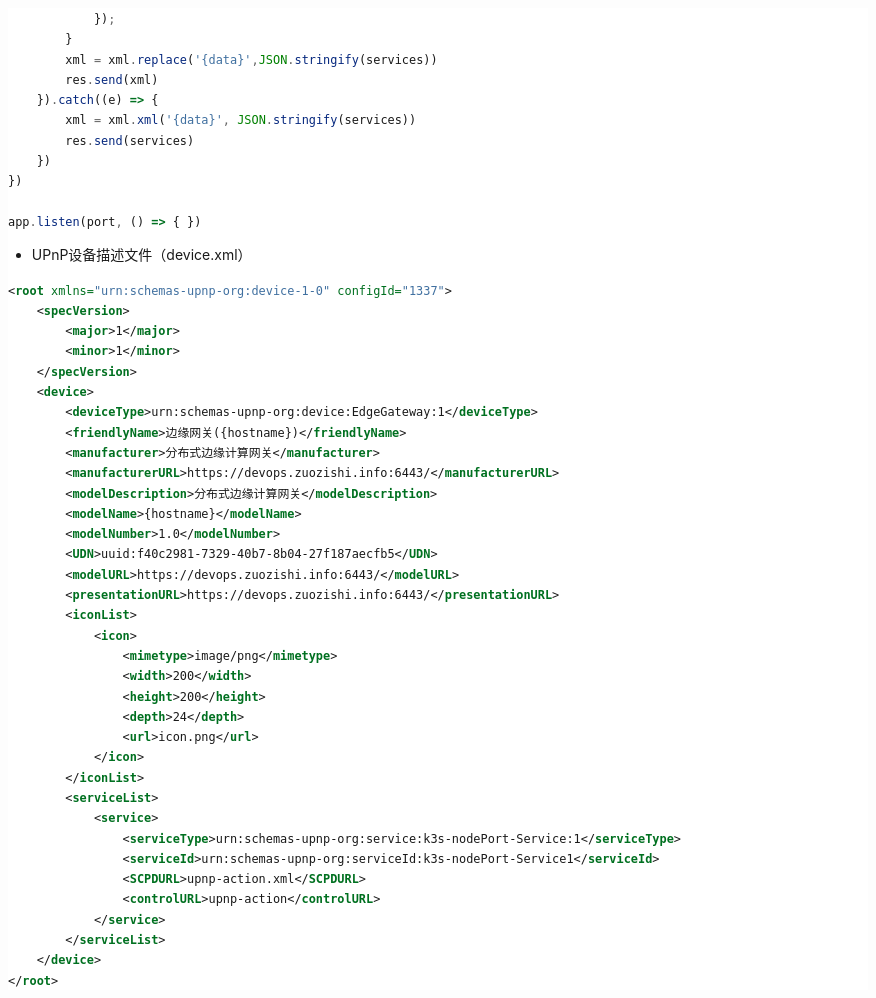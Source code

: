 ```JavaScript
            });
        }
        xml = xml.replace('{data}',JSON.stringify(services))
        res.send(xml)
    }).catch((e) => {
        xml = xml.xml('{data}', JSON.stringify(services))
        res.send(services)
    })
})

app.listen(port, () => { })
```

* UPnP设备描述文件（device.xml）

```xml
<root xmlns="urn:schemas-upnp-org:device-1-0" configId="1337">
    <specVersion>
        <major>1</major>
        <minor>1</minor>
    </specVersion>
    <device>
        <deviceType>urn:schemas-upnp-org:device:EdgeGateway:1</deviceType>
        <friendlyName>边缘网关({hostname})</friendlyName>
        <manufacturer>分布式边缘计算网关</manufacturer>
        <manufacturerURL>https://devops.zuozishi.info:6443/</manufacturerURL>
        <modelDescription>分布式边缘计算网关</modelDescription>
        <modelName>{hostname}</modelName>
        <modelNumber>1.0</modelNumber>
        <UDN>uuid:f40c2981-7329-40b7-8b04-27f187aecfb5</UDN>
        <modelURL>https://devops.zuozishi.info:6443/</modelURL>
        <presentationURL>https://devops.zuozishi.info:6443/</presentationURL>
        <iconList>
            <icon>
                <mimetype>image/png</mimetype>
                <width>200</width>
                <height>200</height>
                <depth>24</depth>
                <url>icon.png</url>
            </icon>
        </iconList>
        <serviceList>
            <service>
                <serviceType>urn:schemas-upnp-org:service:k3s-nodePort-Service:1</serviceType>
                <serviceId>urn:schemas-upnp-org:serviceId:k3s-nodePort-Service1</serviceId>
                <SCPDURL>upnp-action.xml</SCPDURL>
                <controlURL>upnp-action</controlURL>
            </service>
        </serviceList>
    </device>
</root>
```
